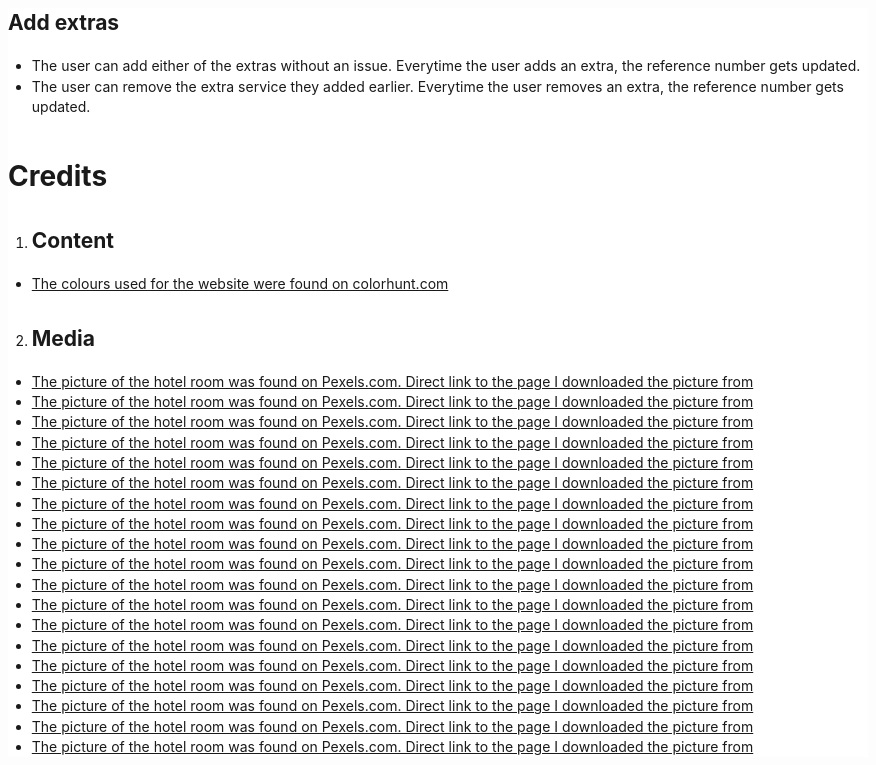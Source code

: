 ## Add extras

  - The user can add either of the extras without an issue. Everytime the user adds an extra, the reference number gets updated.
  - The user can remove the extra service they added earlier. Everytime the user removes an extra, the reference number gets updated.
# Credits
   
  1. ## Content

  - [The colours used for the website were found on colorhunt.com](https://colorhunt.co/palette/22283131363f76abaeeeeeee)


  2. ## Media

  - [The picture of the hotel room was found on Pexels.com. Direct link to the page I downloaded the picture from](https://www.pexels.com/photo/cozy-modern-bedroom-3144580/) 
  - [The picture of the hotel room was found on Pexels.com. Direct link to the page I downloaded the picture from](https://www.pexels.com/photo/interior-of-modern-bedroom-with-soft-bed-and-wooden-walls-6284232/)
  - [The picture of the hotel room was found on Pexels.com. Direct link to the page I downloaded the picture from](https://www.pexels.com/photo/a-warm-and-comfortable-place-3688261/)
  - [The picture of the hotel room was found on Pexels.com. Direct link to the page I downloaded the picture from](https://www.pexels.com/photo/apartment-interior-with-bed-near-windows-with-curtains-6585757/)
  - [The picture of the hotel room was found on Pexels.com. Direct link to the page I downloaded the picture from](https://www.pexels.com/photo/interior-of-cozy-bedroom-with-comfy-bed-and-tv-hanging-over-chest-of-drawers-6527066/)
  - [The picture of the hotel room was found on Pexels.com. Direct link to the page I downloaded the picture from](https://www.pexels.com/photo/black-and-grey-bedspread-on-bed-and-pillow-164595/)
  - [The picture of the hotel room was found on Pexels.com. Direct link to the page I downloaded the picture from](https://www.pexels.com/photo/black-laptop-placed-on-table-271618/)
  - [The picture of the hotel room was found on Pexels.com. Direct link to the page I downloaded the picture from](https://www.pexels.com/photo/stylish-bathroom-with-glass-elements-in-apartment-6032203/)
  - [The picture of the hotel room was found on Pexels.com. Direct link to the page I downloaded the picture from](https://www.pexels.com/photo/made-bed-in-spacious-bedroom-with-air-conditioner-6316054/)
  - [The picture of the hotel room was found on Pexels.com. Direct link to the page I downloaded the picture from](https://www.pexels.com/photo/interior-details-of-contemporary-bedroom-with-bedside-table-and-wardrobe-6933760/)
  - [The picture of the hotel room was found on Pexels.com. Direct link to the page I downloaded the picture from](https://www.pexels.com/photo/home-design-26571204/)
  - [The picture of the hotel room was found on Pexels.com. Direct link to the page I downloaded the picture from](https://www.pexels.com/photo/room-with-bed-and-wooden-floor-1743229/)
  - [The picture of the hotel room was found on Pexels.com. Direct link to the page I downloaded the picture from](https://www.pexels.com/photo/two-single-beds-in-well-lit-room-2029722/)
  - [The picture of the hotel room was found on Pexels.com. Direct link to the page I downloaded the picture from](https://www.pexels.com/photo/clear-glass-shower-room-271631/)
  - [The picture of the hotel room was found on Pexels.com. Direct link to the page I downloaded the picture from](https://www.pexels.com/photo/a-simple-bedroom-3659683/)
  - [The picture of the hotel room was found on Pexels.com. Direct link to the page I downloaded the picture from](https://www.pexels.com/photo/spacious-bathroom-with-modern-trendy-design-6032424/)
  - [The picture of the hotel room was found on Pexels.com. Direct link to the page I downloaded the picture from](https://www.pexels.com/photo/interior-of-stylish-bathroom-in-cottage-6032425/)
  - [The picture of the hotel room was found on Pexels.com. Direct link to the page I downloaded the picture from](https://www.pexels.com/photo/classic-bedroom-with-armchairs-and-tv-next-to-bed-6587902/)
  - [The picture of the hotel room was found on Pexels.com. Direct link to the page I downloaded the picture from](https://www.pexels.com/photo/bathroom-interior-1457847/)
  